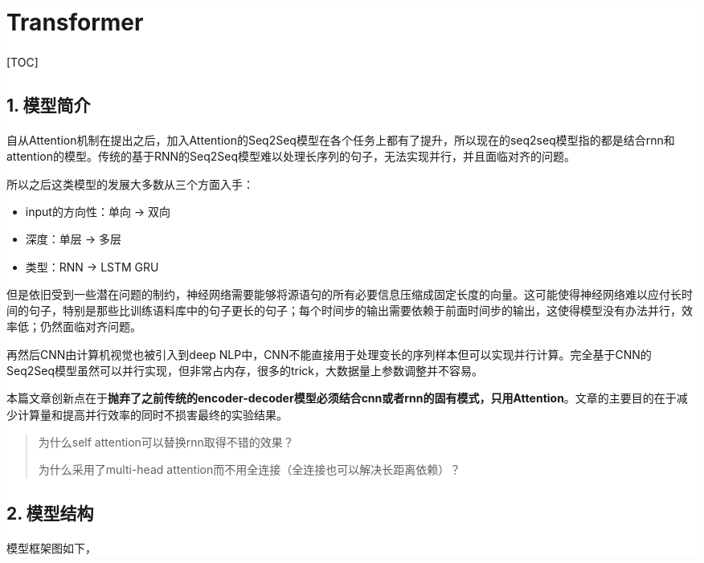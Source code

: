 # Transformer

[TOC]

## 1. 模型简介

自从Attention机制在提出之后，加入Attention的Seq2Seq模型在各个任务上都有了提升，所以现在的seq2seq模型指的都是结合rnn和attention的模型。传统的基于RNN的Seq2Seq模型难以处理长序列的句子，无法实现并行，并且面临对齐的问题。

所以之后这类模型的发展大多数从三个方面入手：

- input的方向性：单向 -> 双向

- 深度：单层 -> 多层

- 类型：RNN -> LSTM GRU

但是依旧受到一些潜在问题的制约，神经网络需要能够将源语句的所有必要信息压缩成固定长度的向量。这可能使得神经网络难以应付长时间的句子，特别是那些比训练语料库中的句子更长的句子；每个时间步的输出需要依赖于前面时间步的输出，这使得模型没有办法并行，效率低；仍然面临对齐问题。

再然后CNN由计算机视觉也被引入到deep NLP中，CNN不能直接用于处理变长的序列样本但可以实现并行计算。完全基于CNN的Seq2Seq模型虽然可以并行实现，但非常占内存，很多的trick，大数据量上参数调整并不容易。

本篇文章创新点在于**抛弃了之前传统的encoder-decoder模型必须结合cnn或者rnn的固有模式，只用Attention**。文章的主要目的在于减少计算量和提高并行效率的同时不损害最终的实验结果。

> 为什么self attention可以替换rnn取得不错的效果？
>
> 为什么采用了multi-head attention而不用全连接（全连接也可以解决长距离依赖）？

## 2. 模型结构

模型框架图如下，
